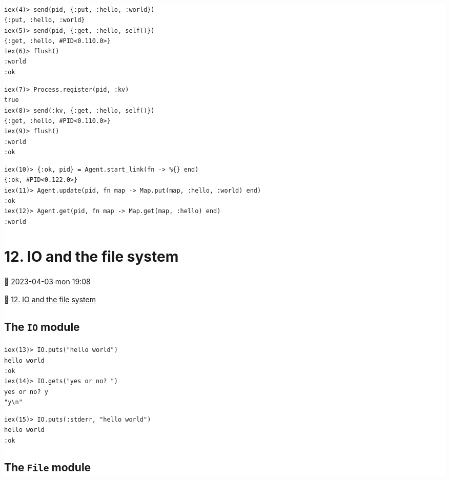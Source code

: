 ```shell
iex(4)> send(pid, {:put, :hello, :world})
{:put, :hello, :world}
iex(5)> send(pid, {:get, :hello, self()})
{:get, :hello, #PID<0.110.0>}
iex(6)> flush()
:world
:ok
```

```shell
iex(7)> Process.register(pid, :kv)
true
iex(8)> send(:kv, {:get, :hello, self()})
{:get, :hello, #PID<0.110.0>}
iex(9)> flush()
:world
:ok
```

```shell
iex(10)> {:ok, pid} = Agent.start_link(fn -> %{} end)
{:ok, #PID<0.122.0>}
iex(11)> Agent.update(pid, fn map -> Map.put(map, :hello, :world) end)
:ok
iex(12)> Agent.get(pid, fn map -> Map.get(map, :hello) end)
:world
```

# 12. IO and the file system

📅 2023-04-03 mon 19:08  

📖 [12. IO and the file system](https://elixir-lang.org/getting-started/io-and-the-file-system.html)

## The `IO` module

```shell
iex(13)> IO.puts("hello world")
hello world
:ok
iex(14)> IO.gets("yes or no? ")
yes or no? y
"y\n"
```

```shell
iex(15)> IO.puts(:stderr, "hello world")
hello world
:ok
```

## The `File` module
